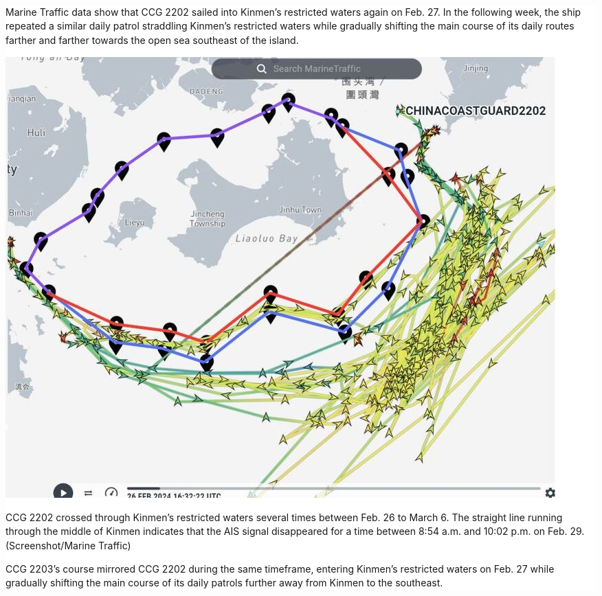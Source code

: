 Marine Traffic data show that CCG 2202 sailed into Kinmen’s restricted waters again on Feb. 27. In the following week, the ship repeated a similar daily patrol straddling Kinmen’s restricted waters while gradually shifting the main course of its daily routes farther and farther towards the open sea southeast of the island.

![4.jpg](images/DZIO4KDTT3Z33GCESGQMJI4V4Q.jpg)

CCG 2202 crossed through Kinmen’s restricted waters several times between Feb. 26 to March 6. The straight line running through the middle of Kinmen indicates that the AIS signal disappeared for a time between 8:54 a.m. and 10:02 p.m. on Feb. 29. (Screenshot/Marine Traffic)

CCG 2203’s course mirrored CCG 2202 during the same timeframe, entering Kinmen’s restricted waters on Feb. 27 while gradually shifting the main course of its daily patrols further away from Kinmen to the southeast.
